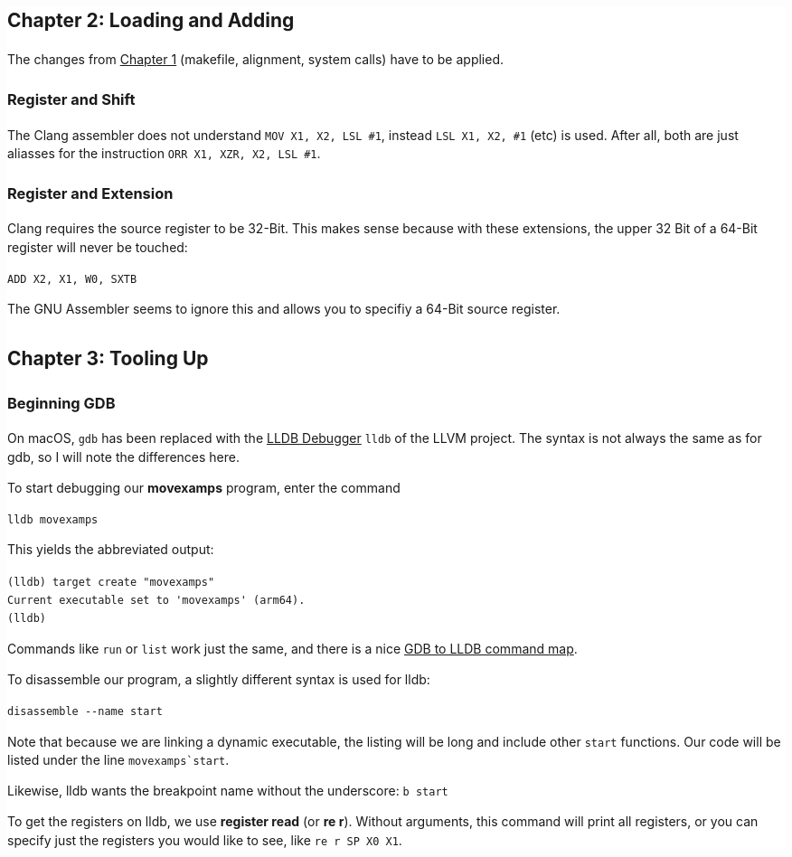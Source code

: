 ## Chapter 2: Loading and Adding

The changes from [Chapter 1](https://github.com/below/HelloSilicon#chapter-1) (makefile, alignment, system calls) have to be applied.

### Register and Shift

The Clang assembler does not understand `MOV X1, X2, LSL #1`, instead `LSL X1, X2, #1` (etc) is used. After all, both are just aliasses for the instruction `ORR X1, XZR, X2, LSL #1`.

### Register and Extension

Clang requires the source register to be 32-Bit. This makes sense because with these extensions, the upper 32 Bit of a 64-Bit register will never be touched:
```
ADD X2, X1, W0, SXTB
```
The GNU Assembler seems to ignore this and allows you to specifiy a 64-Bit source register.

## Chapter 3: Tooling Up

### Beginning GDB

On macOS, `gdb` has been replaced with the [LLDB Debugger](https://lldb.llvm.org) `lldb` of the LLVM project. The syntax is not always the same as for gdb, so I will note the differences here.

To start debugging our **movexamps** program, enter the command

```
lldb movexamps
```

This yields the abbreviated output:

```
(lldb) target create "movexamps"
Current executable set to 'movexamps' (arm64).
(lldb)
```

Commands like `run` or `list` work just the same, and there is a nice [GDB to LLDB command map](https://lldb.llvm.org/use/map.html).

To disassemble our program, a slightly different syntax is used for lldb:

```
disassemble --name start
```

Note that because we are linking a dynamic executable, the listing will be long and include other `start` functions. Our code will be listed under the line ``movexamps`start``.

Likewise, lldb wants the breakpoint name without the underscore: `b start`

To get the registers on lldb, we use **register read** (or **re r**). Without arguments, this command will print all registers, or you can specify just the registers you would like to see, like `re r SP X0 X1`.
